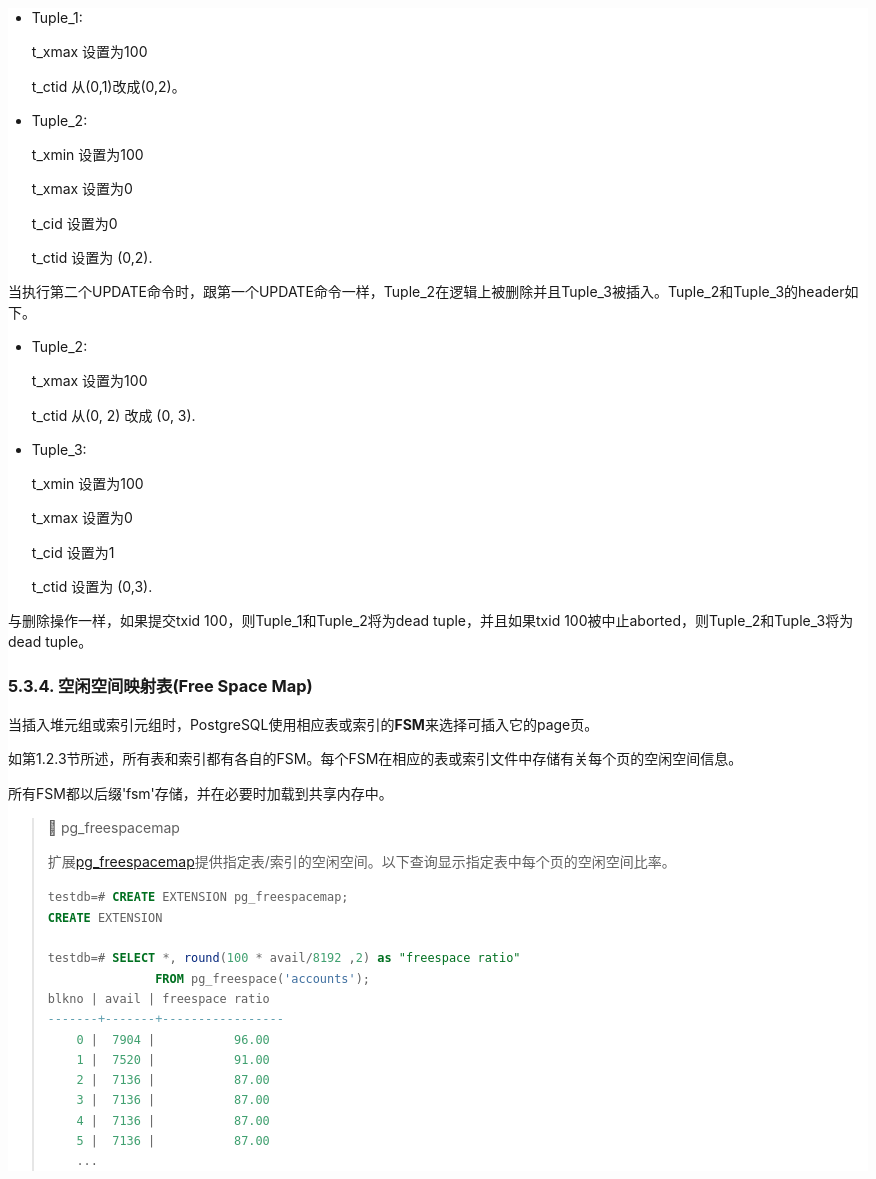- Tuple_1:

  t_xmax 设置为100

  t_ctid 从(0,1)改成(0,2)。

- Tuple_2:

  t_xmin 设置为100

  t_xmax 设置为0

  t_cid 设置为0

  t_ctid 设置为 (0,2).

当执行第二个UPDATE命令时，跟第一个UPDATE命令一样，Tuple_2在逻辑上被删除并且Tuple_3被插入。Tuple_2和Tuple_3的header如下。

- Tuple_2:

  t_xmax 设置为100

  t_ctid 从(0, 2) 改成 (0, 3).

- Tuple_3:

  t_xmin 设置为100

  t_xmax 设置为0

  t_cid 设置为1

  t_ctid 设置为 (0,3).

与删除操作一样，如果提交txid 100，则Tuple_1和Tuple_2将为dead tuple，并且如果txid 100被中止aborted，则Tuple_2和Tuple_3将为dead tuple。

### 5.3.4. 空闲空间映射表(Free Space Map)

当插入堆元组或索引元组时，PostgreSQL使用相应表或索引的**FSM**来选择可插入它的page页。

如第1.2.3节所述，所有表和索引都有各自的FSM。每个FSM在相应的表或索引文件中存储有关每个页的空闲空间信息。

所有FSM都以后缀'fsm'存储，并在必要时加载到共享内存中。



> :pushpin: pg_freespacemap
>
> 扩展[pg_freespacemap](https://www.postgresql.org/docs/current/static/pgfreespacemap.html)提供指定表/索引的空闲空间。以下查询显示指定表中每个页的空闲空间比率。
>
>```sql
>testdb=# CREATE EXTENSION pg_freespacemap;
>CREATE EXTENSION
>
>testdb=# SELECT *, round(100 * avail/8192 ,2) as "freespace ratio"
>                FROM pg_freespace('accounts');
> blkno | avail | freespace ratio 
>-------+-------+-----------------
>     0 |  7904 |           96.00
>     1 |  7520 |           91.00
>     2 |  7136 |           87.00
>     3 |  7136 |           87.00
>     4 |  7136 |           87.00
>     5 |  7136 |           87.00
>     ...
>```
